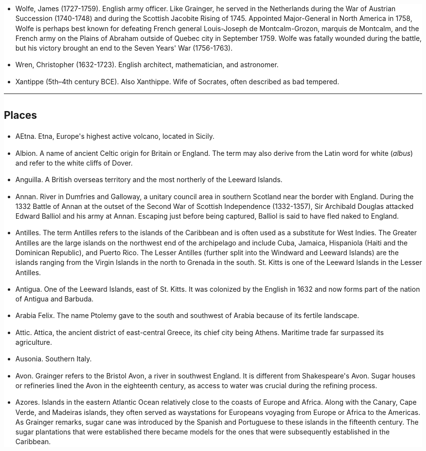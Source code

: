 - Wolfe, James (1727-1759). English army officer. Like Grainger, he served in the Netherlands during the War of Austrian Succession (1740-1748) and during the Scottish Jacobite Rising of 1745. Appointed Major-General in North America in 1758, Wolfe is perhaps best known for defeating French general Louis-Joseph de Montcalm-Grozon, marquis de Montcalm, and the French army on the Plains of Abraham outside of Quebec city in September 1759. Wolfe was fatally wounded during the battle, but his victory brought an end to the Seven Years' War (1756-1763).  

- Wren, Christopher (1632-1723). English architect, mathematician, and astronomer.  

- Xantippe (5th–4th century BCE). Also Xanthippe. Wife of Socrates, often described as bad tempered.  


---

## Places  

- AEtna. Etna, Europe's highest active volcano, located in Sicily.  

- Albion. A name of ancient Celtic origin for Britain or England. The term may also derive from the Latin word for white (*albus*) and refer to the white cliffs of Dover.

- Anguilla. A British overseas territory and the most northerly of the Leeward Islands.

- Annan. River in Dumfries and Galloway, a unitary council area in southern Scotland near the border with England. During the 1332 Battle of Annan at the outset of the Second War of Scottish Independence (1332-1357), Sir Archibald Douglas attacked Edward Balliol and his army at Annan. Escaping just before being captured, Balliol is said to have fled naked to England.

- Antilles. The term Antilles refers to the islands of the Caribbean and is often used as a substitute for West Indies. The Greater Antilles are the large islands on the northwest end of the archipelago and include Cuba, Jamaica, Hispaniola (Haiti and the Dominican Republic), and Puerto Rico. The Lesser Antilles (further split into the Windward and Leeward Islands) are the islands ranging from the Virgin Islands in the north to Grenada in the south. St. Kitts is one of the Leeward Islands in the Lesser Antilles.  

- Antigua. One of the Leeward Islands, east of St. Kitts. It was colonized by the English in 1632 and now forms part of the nation of Antigua and Barbuda.

- Arabia Felix. The name Ptolemy gave to the south and southwest of Arabia because of its fertile landscape.  

- Attic. Attica, the ancient district of east-central Greece, its chief city being Athens. Maritime trade far surpassed its agriculture.  

- Ausonia. Southern Italy.

- Avon. Grainger refers to the Bristol Avon, a river in southwest England. It is different from Shakespeare's Avon. Sugar houses or refineries lined the Avon in the eighteenth century, as access to water was crucial during the refining process. 

- Azores. Islands in the eastern Atlantic Ocean relatively close to the coasts of Europe and Africa. Along with the Canary, Cape Verde, and Madeiras islands, they often served as waystations for Europeans voyaging from Europe or Africa to the Americas. As Grainger remarks, sugar cane was introduced by the Spanish and Portuguese to these islands in the fifteenth century. The sugar plantations that were established there became models for the ones that were subsequently established in the Caribbean.
